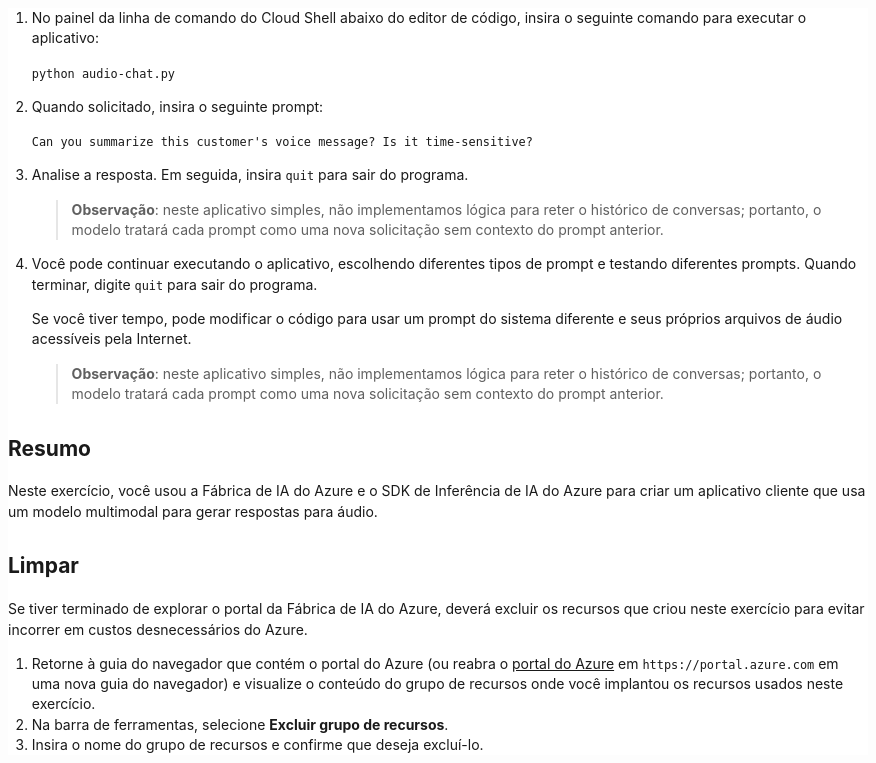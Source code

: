 1. No painel da linha de comando do Cloud Shell abaixo do editor de código, insira o seguinte comando para executar o aplicativo:

    ```
   python audio-chat.py
    ```

1. Quando solicitado, insira o seguinte prompt: 
    
    ```
   Can you summarize this customer's voice message? Is it time-sensitive?
    ```

1. Analise a resposta. Em seguida, insira `quit` para sair do programa.

    > **Observação**: neste aplicativo simples, não implementamos lógica para reter o histórico de conversas; portanto, o modelo tratará cada prompt como uma nova solicitação sem contexto do prompt anterior.

1. Você pode continuar executando o aplicativo, escolhendo diferentes tipos de prompt e testando diferentes prompts. Quando terminar, digite `quit` para sair do programa.

    Se você tiver tempo, pode modificar o código para usar um prompt do sistema diferente e seus próprios arquivos de áudio acessíveis pela Internet.

    > **Observação**: neste aplicativo simples, não implementamos lógica para reter o histórico de conversas; portanto, o modelo tratará cada prompt como uma nova solicitação sem contexto do prompt anterior.

## Resumo

Neste exercício, você usou a Fábrica de IA do Azure e o SDK de Inferência de IA do Azure para criar um aplicativo cliente que usa um modelo multimodal para gerar respostas para áudio.

## Limpar

Se tiver terminado de explorar o portal da Fábrica de IA do Azure, deverá excluir os recursos que criou neste exercício para evitar incorrer em custos desnecessários do Azure.

1. Retorne à guia do navegador que contém o portal do Azure (ou reabra o [portal do Azure](https://portal.azure.com) em `https://portal.azure.com` em uma nova guia do navegador) e visualize o conteúdo do grupo de recursos onde você implantou os recursos usados neste exercício.
1. Na barra de ferramentas, selecione **Excluir grupo de recursos**.
1. Insira o nome do grupo de recursos e confirme que deseja excluí-lo.
